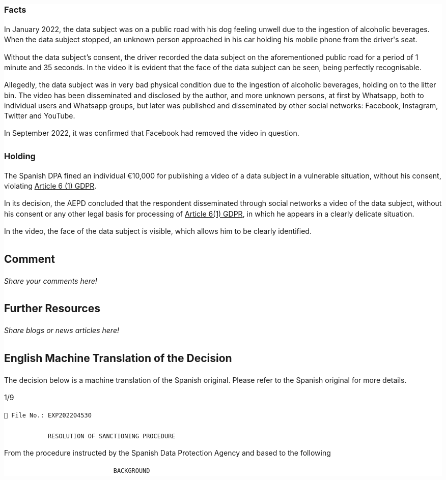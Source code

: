 ### Facts

In January 2022, the data subject was on a public road with his dog feeling unwell due to the ingestion of alcoholic beverages. When the data subject stopped, an unknown person approached in his car holding his mobile phone from the driver's seat.

Without the data subject’s consent, the driver recorded the data subject on the aforementioned public road for a period of 1 minute and 35 seconds. In the video it is evident that the face of the data subject can be seen, being perfectly recognisable.

Allegedly, the data subject was in very bad physical condition due to the ingestion of alcoholic beverages, holding on to the litter bin. The video has been disseminated and disclosed by the author, and more unknown persons, at first by Whatsapp, both to individual users and Whatsapp groups, but later was published and disseminated by other social networks: Facebook, Instagram, Twitter and YouTube.

In September 2022, it was confirmed that Facebook had removed the video in question.

### Holding

The Spanish DPA fined an individual €10,000 for publishing a video of a data subject in a vulnerable situation, without his consent, violating [Article 6 (1) GDPR](/index.php?title=Article_6_GDPR "Article 6 GDPR").

In its decision, the AEPD concluded that the respondent disseminated through social networks a video of the data subject, without his consent or any other legal basis for processing of [Article 6(1) GDPR](/index.php?title=Article_6_GDPR#1 "Article 6 GDPR"), in which he appears in a clearly delicate situation.

In the video, the face of the data subject is visible, which allows him to be clearly identified.

## Comment

_Share your comments here!_

## Further Resources

_Share blogs or news articles here!_

## English Machine Translation of the Decision

The decision below is a machine translation of the Spanish original. Please refer to the Spanish original for more details.

1/9

     File No.: EXP202204530

                RESOLUTION OF SANCTIONING PROCEDURE

From the procedure instructed by the Spanish Data Protection Agency and based
to the following

                                  BACKGROUND
